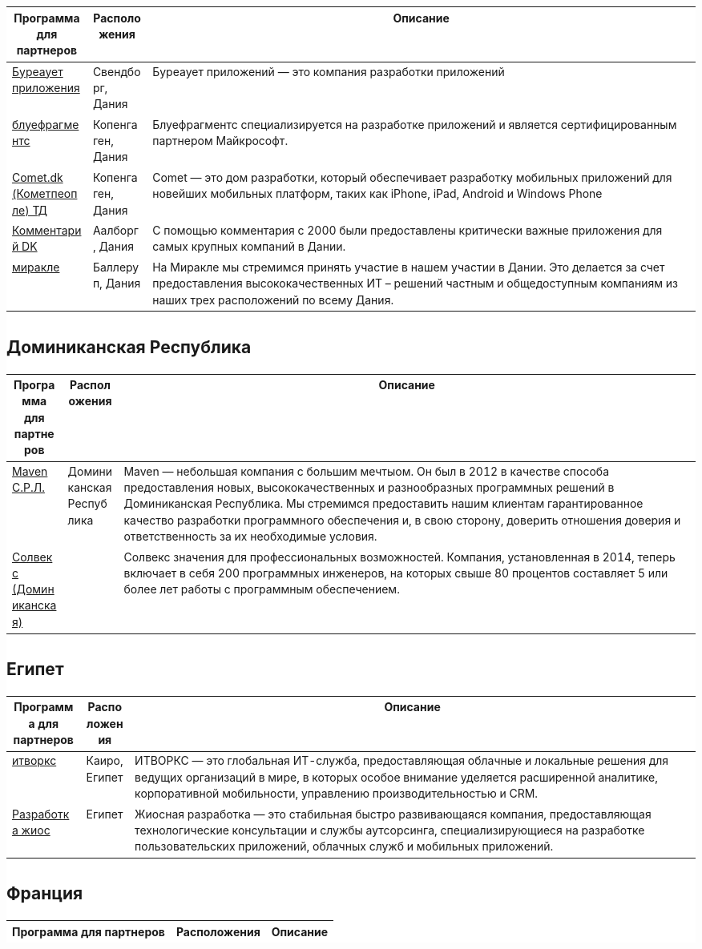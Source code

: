 | Программа для партнеров | Расположения | Описание |
| --- | --- | --- |
|[Буреаует приложения](https://appbureauet.dk/)|Свендборг, Дания|Буреаует приложений — это компания разработки приложений|
|[блуефрагментс](http://www.bluefragments.com)|Копенгаген, Дания|Блуефрагментс специализируется на разработке приложений и является сертифицированным партнером Майкрософт.|
|[Comet.dk (Кометпеопле) ТД](http://comet.dk)|Копенгаген, Дания|Comet — это дом разработки, который обеспечивает разработку мобильных приложений для новейших мобильных платформ, таких как iPhone, iPad, Android и Windows Phone|
|[Комментарий DK](http://commentor.dk)|Аалборг, Дания|С помощью комментария с 2000 были предоставлены критически важные приложения для самых крупных компаний в Дании.|
|[миракле](https://miracle.dk/)|Баллеруп, Дания|На Миракле мы стремимся принять участие в нашем участии в Дании. Это делается за счет предоставления высококачественных ИТ – решений частным и общедоступным компаниям из наших трех расположений по всему Дания.|

## <a name="dominican-republic"></a>Доминиканская Республика

| Программа для партнеров | Расположения | Описание |
| --- | --- | --- |
|[Maven С.Р.Л.](http://www.maven.do)|Доминиканская Республика|Maven — небольшая компания с большим мечтыом. Он был в 2012 в качестве способа предоставления новых, высококачественных и разнообразных программных решений в Доминиканская Республика. Мы стремимся предоставить нашим клиентам гарантированное качество разработки программного обеспечения и, в свою сторону, доверить отношения доверия и ответственность за их необходимые условия.|
|[Солвекс (Доминиканская)](http://www.solvex.com.do)||Солвекс значения для профессиональных возможностей. Компания, установленная в 2014, теперь включает в себя 200 программных инженеров, на которых свыше 80 процентов составляет 5 или более лет работы с программным обеспечением. |

## <a name="egypt"></a>Египет

| Программа для партнеров | Расположения | Описание |
| --- | --- | --- |
|[итворкс](http://www.itworx.com)|Каиро, Египет|ИТВОРКС — это глобальная ИТ-служба, предоставляющая облачные и локальные решения для ведущих организаций в мире, в которых особое внимание уделяется расширенной аналитике, корпоративной мобильности, управлению производительностью и CRM.|
|[Разработка жиос](https://www.jiosdev.com/)|Египет|Жиосная разработка — это стабильная быстро развивающаяся компания, предоставляющая технологические консультации и службы аутсорсинга, специализирующиеся на разработке пользовательских приложений, облачных служб и мобильных приложений. |

## <a name="france"></a>Франция

| Программа для партнеров | Расположения | Описание |
| --- | --- | --- |

